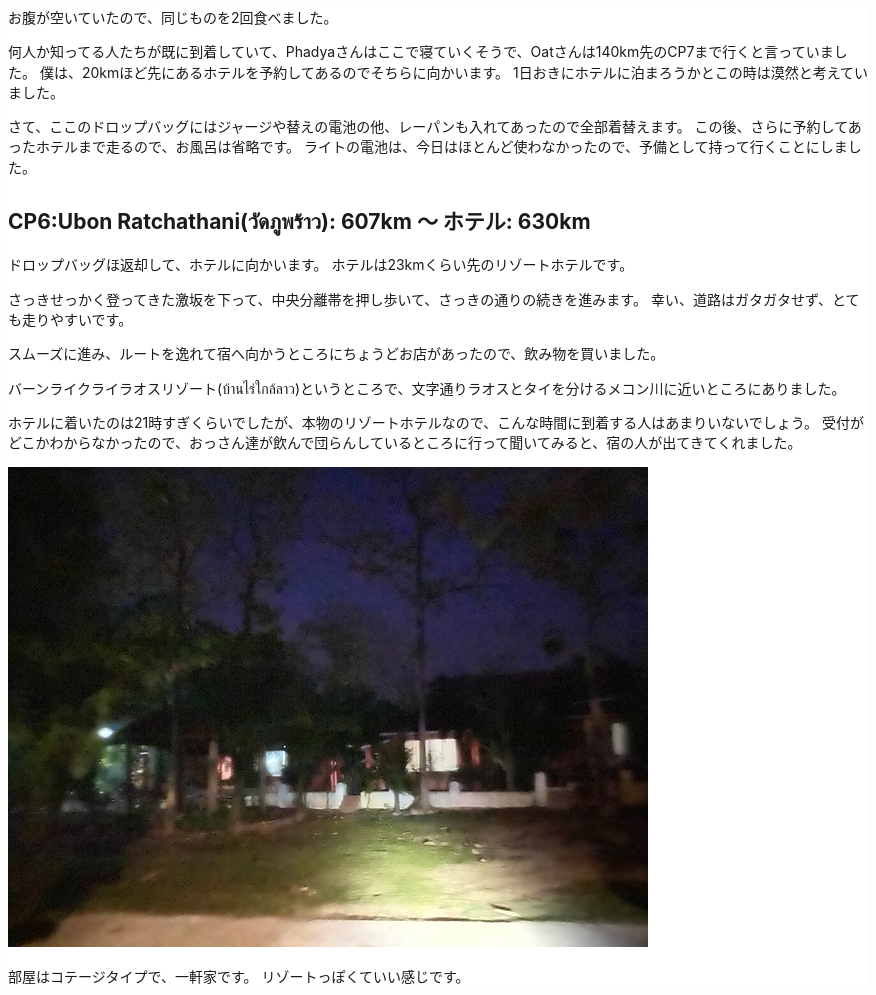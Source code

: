 お腹が空いていたので、同じものを2回食べました。

何人か知ってる人たちが既に到着していて、Phadyaさんはここで寝ていくそうで、Oatさんは140km先のCP7まで行くと言っていました。
僕は、20kmほど先にあるホテルを予約してあるのでそちらに向かいます。
1日おきにホテルに泊まろうかとこの時は漠然と考えていました。

さて、ここのドロップバッグにはジャージや替えの電池の他、レーパンも入れてあったので全部着替えます。
この後、さらに予約してあったホテルまで走るので、お風呂は省略です。
ライトの電池は、今日はほとんど使わなかったので、予備として持って行くことにしました。

## CP6:Ubon Ratchathani(วัดภูพร้าว): 607km ～ ホテル: 630km

ドロップバッグほ返却して、ホテルに向かいます。
ホテルは23kmくらい先のリゾートホテルです。

さっきせっかく登ってきた激坂を下って、中央分離帯を押し歩いて、さっきの通りの続きを進みます。
幸い、道路はガタガタせず、とても走りやすいです。

スムーズに進み、ルートを逸れて宿へ向かうところにちょうどお店があったので、飲み物を買いました。

バーンライクライラオスリゾート(บ้านไร่ใกล้ลาว)というところで、文字通りラオスとタイを分けるメコン川に近いところにありました。

ホテルに着いたのは21時すぎくらいでしたが、本物のリゾートホテルなので、こんな時間に到着する人はあまりいないでしょう。
受付がどこかわからなかったので、おっさん達が飲んで団らんしているところに行って聞いてみると、宿の人が出てきてくれました。

![](../img/img_8754.jpg)

部屋はコテージタイプで、一軒家です。
リゾートっぽくていい感じです。
